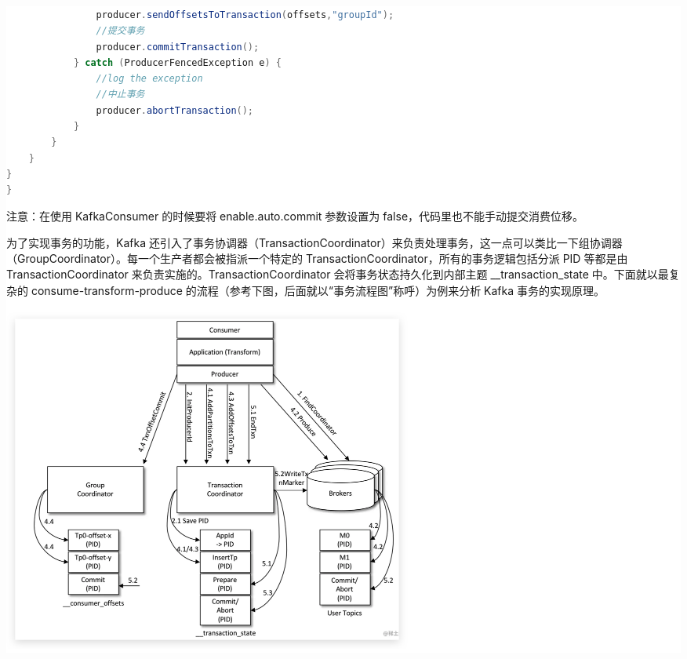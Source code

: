 ```java
                producer.sendOffsetsToTransaction(offsets,"groupId");
                //提交事务
                producer.commitTransaction();
            } catch (ProducerFencedException e) {
                //log the exception
                //中止事务
                producer.abortTransaction();
            }
        }
    }
}
}
```

注意：在使用 KafkaConsumer 的时候要将 enable.auto.commit 参数设置为 false，代码里也不能手动提交消费位移。

为了实现事务的功能，Kafka 还引入了事务协调器（TransactionCoordinator）来负责处理事务，这一点可以类比一下组协调器（GroupCoordinator）。每一个生产者都会被指派一个特定的 TransactionCoordinator，所有的事务逻辑包括分派 PID 等都是由 TransactionCoordinator 来负责实施的。TransactionCoordinator 会将事务状态持久化到内部主题 __transaction_state 中。下面就以最复杂的 consume-transform-produce 的流程（参考下图，后面就以“事务流程图”称呼）为例来分析 Kafka 事务的实现原理。

<img src="%E4%B8%83%E3%80%81%E6%B7%B1%E5%85%A5%E5%AE%A2%E6%88%B7%E7%AB%AF.resource/image-20230325195802665.png" alt="image-20230325195802665" style="zoom:50%;" />
